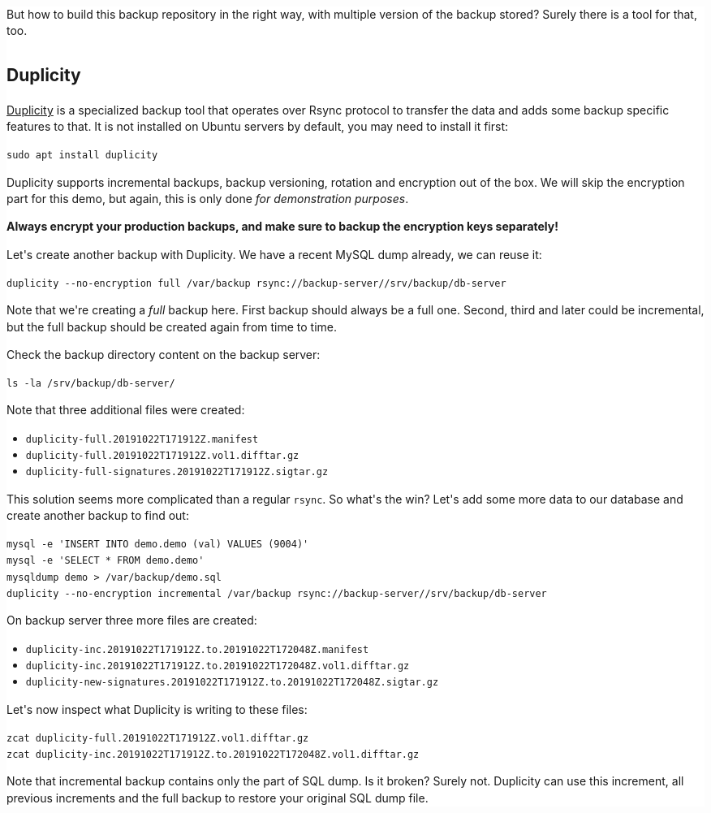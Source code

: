 But how to build this backup repository in the right way, with multiple version
of the backup stored? Surely there is a tool for that, too.


## Duplicity

[Duplicity](http://duplicity.nongnu.org/) is a specialized backup tool that
operates over Rsync protocol to transfer the data and adds some backup specific
features to that. It is not installed on Ubuntu servers by default, you may need
to install it first:

    sudo apt install duplicity

Duplicity supports incremental backups, backup versioning, rotation and
encryption out of the box. We will skip the encryption part for this demo, but
again, this is only done _for demonstration purposes_.

**Always encrypt your production backups, and make sure to backup the encryption
keys separately!**

Let's create another backup with Duplicity. We have a recent MySQL dump already,
we can reuse it:

    duplicity --no-encryption full /var/backup rsync://backup-server//srv/backup/db-server

Note that we're creating a _full_ backup here. First backup should always be a
full one. Second, third and later could be incremental, but the full backup
should be created again from time to time.

Check the backup directory content on the backup server:

    ls -la /srv/backup/db-server/

Note that three additional files were created:
 - `duplicity-full.20191022T171912Z.manifest`
 - `duplicity-full.20191022T171912Z.vol1.difftar.gz`
 - `duplicity-full-signatures.20191022T171912Z.sigtar.gz`

This solution seems more complicated than a regular `rsync`. So what's the win?
Let's add some more data to our database and create another backup to find out:

    mysql -e 'INSERT INTO demo.demo (val) VALUES (9004)'
    mysql -e 'SELECT * FROM demo.demo'
    mysqldump demo > /var/backup/demo.sql
    duplicity --no-encryption incremental /var/backup rsync://backup-server//srv/backup/db-server

On backup server three more files are created:
 - `duplicity-inc.20191022T171912Z.to.20191022T172048Z.manifest`
 - `duplicity-inc.20191022T171912Z.to.20191022T172048Z.vol1.difftar.gz`
 - `duplicity-new-signatures.20191022T171912Z.to.20191022T172048Z.sigtar.gz`

Let's now inspect what Duplicity is writing to these files:

    zcat duplicity-full.20191022T171912Z.vol1.difftar.gz
    zcat duplicity-inc.20191022T171912Z.to.20191022T172048Z.vol1.difftar.gz

Note that incremental backup contains only the part of SQL dump. Is it broken?
Surely not. Duplicity can use this increment, all previous increments and the
full backup to restore your original SQL dump file.
